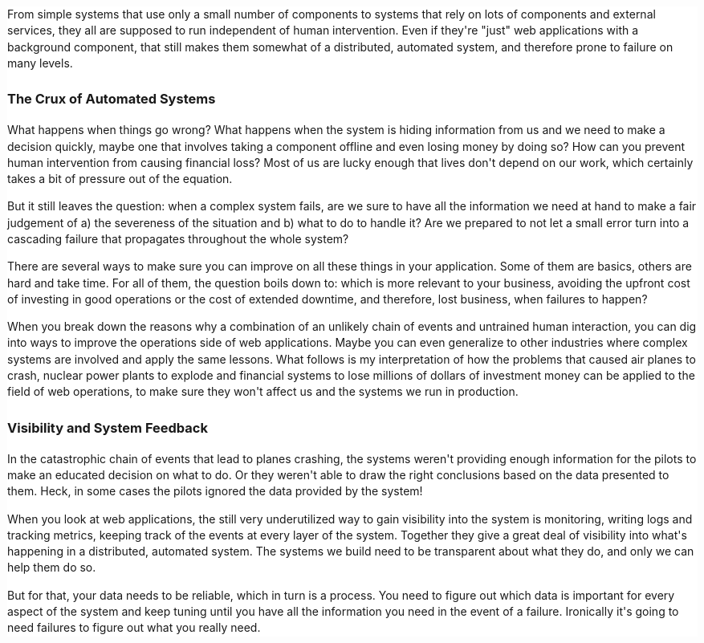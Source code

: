 From simple systems that use only a small number of components to systems that
rely on lots of components and external services, they all are supposed to run
independent of human intervention. Even if they're "just" web applications with
a background component, that still makes them somewhat of a distributed,
automated system, and therefore prone to failure on many levels.

### The Crux of Automated Systems

What happens when things go wrong? What happens when the system is hiding
information from us and we need to make a decision quickly, maybe one that
involves taking a component offline and even losing money by doing so? How can
you prevent human intervention from causing financial loss? Most of us are lucky
enough that lives don't depend on our work, which certainly takes a bit of
pressure out of the equation.

But it still leaves the question: when a complex system fails, are we sure to
have all the information we need at hand to make a fair judgement of a) the
severeness of the situation and b) what to do to handle it? Are we prepared to
not let a small error turn into a cascading failure that propagates throughout
the whole system?

There are several ways to make sure you can improve on all these things in your
application. Some of them are basics, others are hard and take time. For all of
them, the question boils down to: which is more relevant to your business,
avoiding the upfront cost of investing in good operations or the cost of
extended downtime, and therefore, lost business, when failures to happen?

When you break down the reasons why a combination of an unlikely chain of events
and untrained human interaction, you can dig into ways to improve the operations
side of web applications. Maybe you can even generalize to other industries
where complex systems are involved and apply the same lessons. What follows is
my interpretation of how the problems that caused air planes to crash, nuclear
power plants to explode and financial systems to lose millions of dollars of
investment money can be applied to the field of web operations, to make sure
they won't affect us and the systems we run in production.

### Visibility and System Feedback

In the catastrophic chain of events that lead to planes crashing, the systems
weren't providing enough information for the pilots to make an educated decision
on what to do. Or they weren't able to draw the right conclusions based on the
data presented to them. Heck, in some cases the pilots ignored the data provided
by the system!

When you look at web applications, the still very underutilized way to gain
visibility into the system is monitoring, writing logs and tracking metrics,
keeping track of the events at every layer of the system. Together they give a
great deal of visibility into what's happening in a distributed, automated
system. The systems we build need to be transparent about what they do, and only
we can help them do so.

But for that, your data needs to be reliable, which in turn is a process. You
need to figure out which data is important for every aspect of the system and
keep tuning until you have all the information you need in the event of a
failure. Ironically it's going to need failures to figure out what you really
need.
